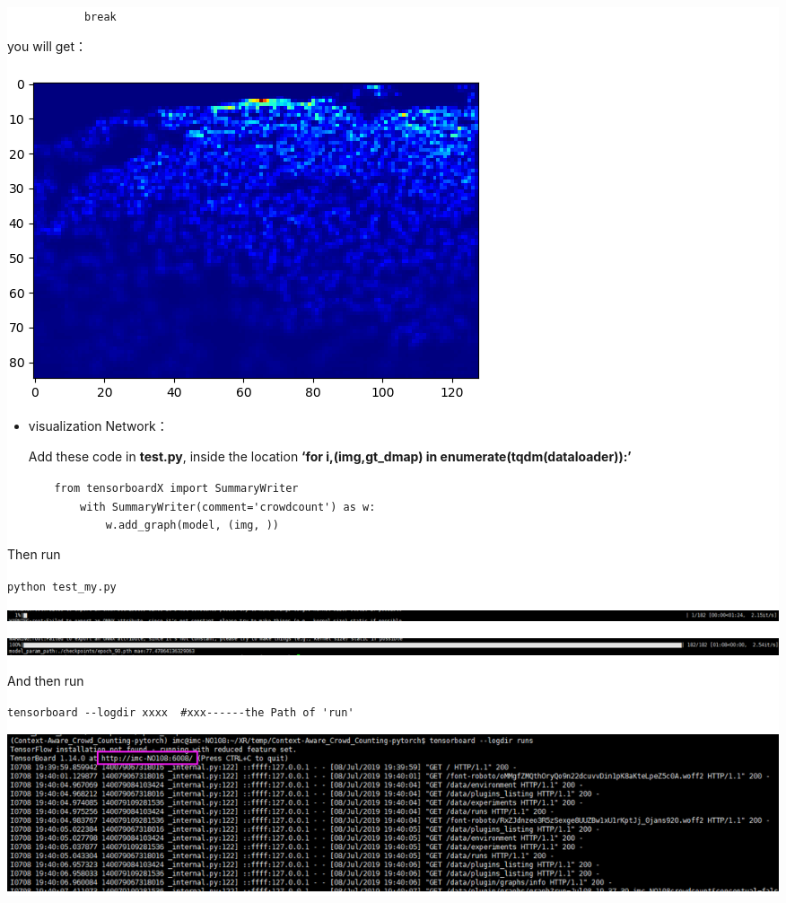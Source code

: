 ```
            break
```

you will get：

![1562034307126](img/1562034307126.png)

- visualization Network：

  Add these code in **test.py**, inside the location **‘for i,(img,gt_dmap) in enumerate(tqdm(dataloader)):’**

          from tensorboardX import SummaryWriter    
              with SummaryWriter(comment='crowdcount') as w:
                  w.add_graph(model, (img, ))

Then run 

```
python test_my.py
```

![1562585584053](img/1562585584053.png)

![1562585616261](img/1562585616261.png)

And then run 

```
tensorboard --logdir xxxx  #xxx------the Path of 'run'
```

![1562586184644](img/1562586184644.png)
